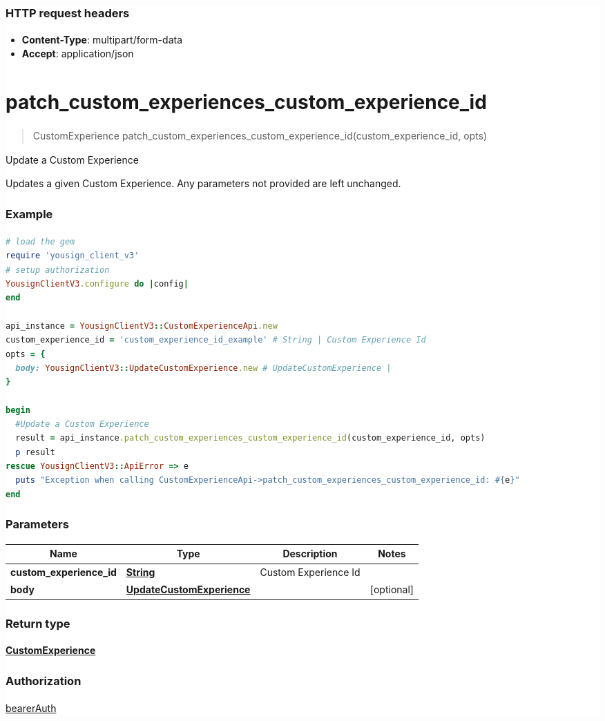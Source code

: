 ### HTTP request headers

 - **Content-Type**: multipart/form-data
 - **Accept**: application/json



# **patch_custom_experiences_custom_experience_id**
> CustomExperience patch_custom_experiences_custom_experience_id(custom_experience_id, opts)

Update a Custom Experience

Updates a given Custom Experience. Any parameters not provided are left unchanged. 

### Example
```ruby
# load the gem
require 'yousign_client_v3'
# setup authorization
YousignClientV3.configure do |config|
end

api_instance = YousignClientV3::CustomExperienceApi.new
custom_experience_id = 'custom_experience_id_example' # String | Custom Experience Id
opts = { 
  body: YousignClientV3::UpdateCustomExperience.new # UpdateCustomExperience | 
}

begin
  #Update a Custom Experience
  result = api_instance.patch_custom_experiences_custom_experience_id(custom_experience_id, opts)
  p result
rescue YousignClientV3::ApiError => e
  puts "Exception when calling CustomExperienceApi->patch_custom_experiences_custom_experience_id: #{e}"
end
```

### Parameters

Name | Type | Description  | Notes
------------- | ------------- | ------------- | -------------
 **custom_experience_id** | [**String**](.md)| Custom Experience Id | 
 **body** | [**UpdateCustomExperience**](UpdateCustomExperience.md)|  | [optional] 

### Return type

[**CustomExperience**](CustomExperience.md)

### Authorization

[bearerAuth](../README.md#bearerAuth)
